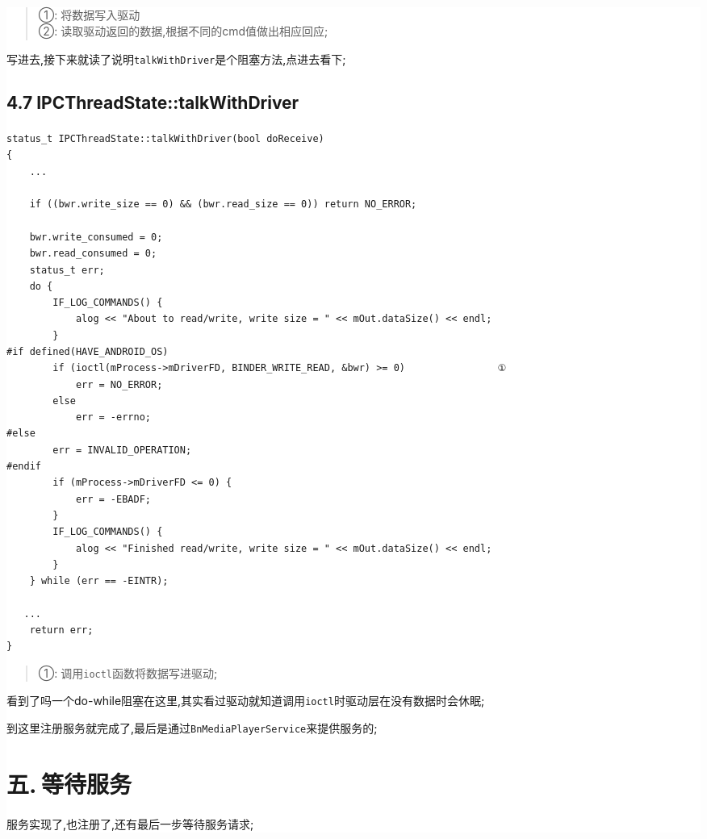 > ①: 将数据写入驱动  
②: 读取驱动返回的数据,根据不同的cmd值做出相应回应;  

写进去,接下来就读了说明`talkWithDriver`是个阻塞方法,点进去看下;  


## 4.7 IPCThreadState::talkWithDriver
```
status_t IPCThreadState::talkWithDriver(bool doReceive)
{
    ...
    
    if ((bwr.write_size == 0) && (bwr.read_size == 0)) return NO_ERROR;

    bwr.write_consumed = 0;
    bwr.read_consumed = 0;
    status_t err;
    do {
        IF_LOG_COMMANDS() {
            alog << "About to read/write, write size = " << mOut.dataSize() << endl;
        }
#if defined(HAVE_ANDROID_OS)
        if (ioctl(mProcess->mDriverFD, BINDER_WRITE_READ, &bwr) >= 0)                ①
            err = NO_ERROR;
        else
            err = -errno;
#else
        err = INVALID_OPERATION;
#endif
        if (mProcess->mDriverFD <= 0) {
            err = -EBADF;
        }
        IF_LOG_COMMANDS() {
            alog << "Finished read/write, write size = " << mOut.dataSize() << endl;
        }
    } while (err == -EINTR);

   ...
    return err;
}
```

> ①: 调用`ioctl`函数将数据写进驱动;  

看到了吗一个do-while阻塞在这里,其实看过驱动就知道调用`ioctl`时驱动层在没有数据时会休眠;  

到这里注册服务就完成了,最后是通过`BnMediaPlayerService`来提供服务的; 


# 五. 等待服务

服务实现了,也注册了,还有最后一步等待服务请求;
